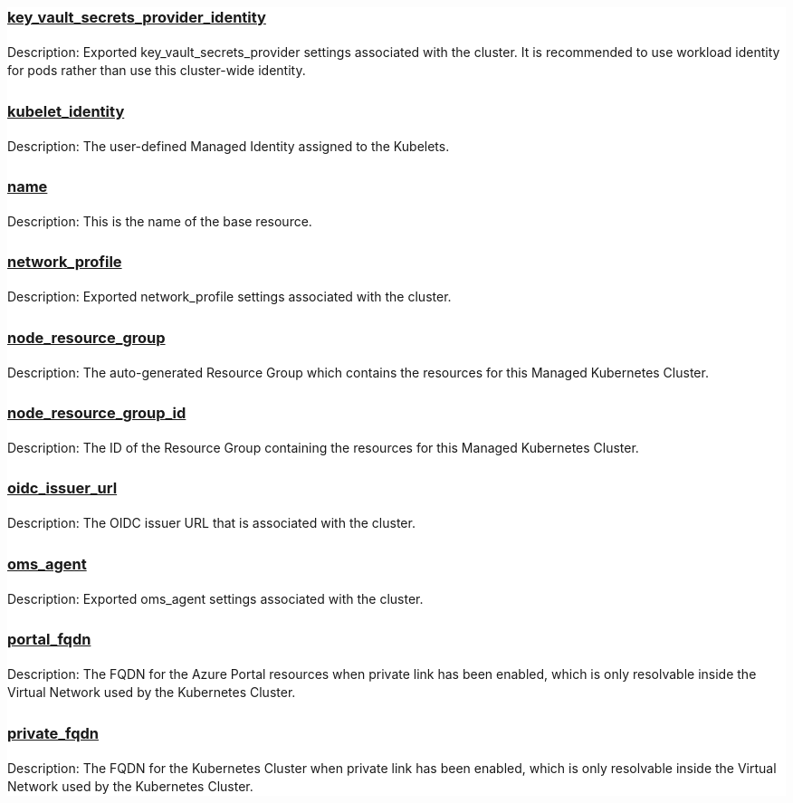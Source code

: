 ### <a name="output_key_vault_secrets_provider_identity"></a> [key\_vault\_secrets\_provider\_identity](#output\_key\_vault\_secrets\_provider\_identity)

Description: Exported key\_vault\_secrets\_provider settings associated with the cluster.  It is recommended to use workload identity for pods rather than use this cluster-wide identity.

### <a name="output_kubelet_identity"></a> [kubelet\_identity](#output\_kubelet\_identity)

Description: The user-defined Managed Identity assigned to the Kubelets.

### <a name="output_name"></a> [name](#output\_name)

Description: This is the name of the base resource.

### <a name="output_network_profile"></a> [network\_profile](#output\_network\_profile)

Description: Exported network\_profile settings associated with the cluster.

### <a name="output_node_resource_group"></a> [node\_resource\_group](#output\_node\_resource\_group)

Description: The auto-generated Resource Group which contains the resources for this Managed Kubernetes Cluster.

### <a name="output_node_resource_group_id"></a> [node\_resource\_group\_id](#output\_node\_resource\_group\_id)

Description: The ID of the Resource Group containing the resources for this Managed Kubernetes Cluster.

### <a name="output_oidc_issuer_url"></a> [oidc\_issuer\_url](#output\_oidc\_issuer\_url)

Description: The OIDC issuer URL that is associated with the cluster.

### <a name="output_oms_agent"></a> [oms\_agent](#output\_oms\_agent)

Description: Exported oms\_agent settings associated with the cluster.

### <a name="output_portal_fqdn"></a> [portal\_fqdn](#output\_portal\_fqdn)

Description: The FQDN for the Azure Portal resources when private link has been enabled, which is only resolvable inside the Virtual Network used by the Kubernetes Cluster.

### <a name="output_private_fqdn"></a> [private\_fqdn](#output\_private\_fqdn)

Description: The FQDN for the Kubernetes Cluster when private link has been enabled, which is only resolvable inside the Virtual Network used by the Kubernetes Cluster.
